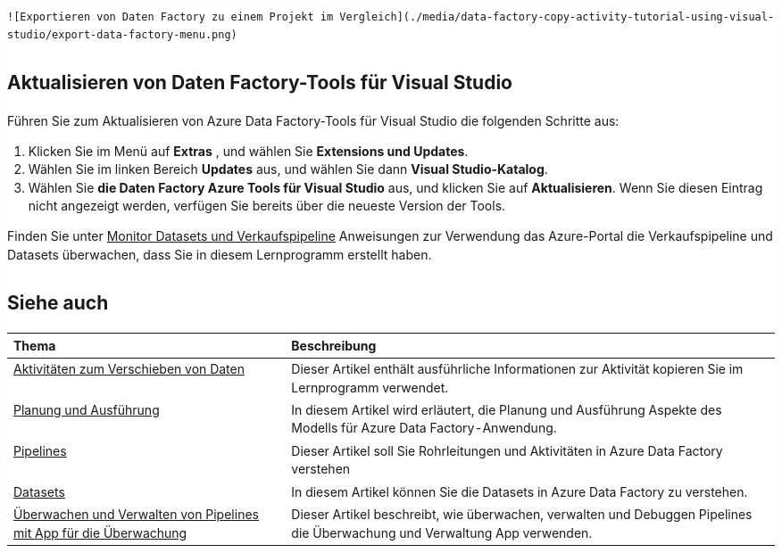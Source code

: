     ![Exportieren von Daten Factory zu einem Projekt im Vergleich](./media/data-factory-copy-activity-tutorial-using-visual-studio/export-data-factory-menu.png)  

## <a name="update-data-factory-tools-for-visual-studio"></a>Aktualisieren von Daten Factory-Tools für Visual Studio
Führen Sie zum Aktualisieren von Azure Data Factory-Tools für Visual Studio die folgenden Schritte aus:

1. Klicken Sie im Menü auf **Extras** , und wählen Sie **Extensions und Updates**. 
2. Wählen Sie im linken Bereich **Updates** aus, und wählen Sie dann **Visual Studio-Katalog**.
4. Wählen Sie **die Daten Factory Azure Tools für Visual Studio** aus, und klicken Sie auf **Aktualisieren**. Wenn Sie diesen Eintrag nicht angezeigt werden, verfügen Sie bereits über die neueste Version der Tools. 

Finden Sie unter [Monitor Datasets und Verkaufspipeline](data-factory-copy-activity-tutorial-using-azure-portal.md#monitor-pipeline) Anweisungen zur Verwendung das Azure-Portal die Verkaufspipeline und Datasets überwachen, dass Sie in diesem Lernprogramm erstellt haben.

## <a name="see-also"></a>Siehe auch
| Thema | Beschreibung |
| :---- | :---- |
| [Aktivitäten zum Verschieben von Daten](data-factory-data-movement-activities.md) | Dieser Artikel enthält ausführliche Informationen zur Aktivität kopieren Sie im Lernprogramm verwendet. |
| [Planung und Ausführung](data-factory-scheduling-and-execution.md) | In diesem Artikel wird erläutert, die Planung und Ausführung Aspekte des Modells für Azure Data Factory-Anwendung. |
| [Pipelines](data-factory-create-pipelines.md) | Dieser Artikel soll Sie Rohrleitungen und Aktivitäten in Azure Data Factory verstehen |
| [Datasets](data-factory-create-datasets.md) | In diesem Artikel können Sie die Datasets in Azure Data Factory zu verstehen.
| [Überwachen und Verwalten von Pipelines mit App für die Überwachung](data-factory-monitor-manage-app.md) | Dieser Artikel beschreibt, wie überwachen, verwalten und Debuggen Pipelines die Überwachung und Verwaltung App verwenden. 
